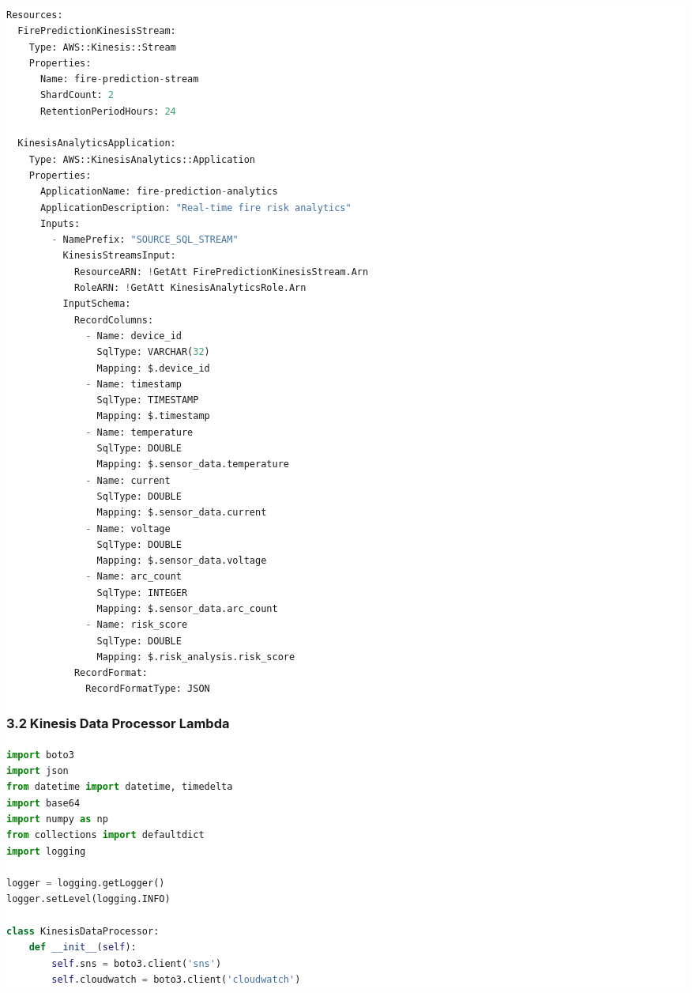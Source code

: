 ```python
Resources:
  FirePredictionKinesisStream:
    Type: AWS::Kinesis::Stream
    Properties:
      Name: fire-prediction-stream
      ShardCount: 2
      RetentionPeriodHours: 24
      
  KinesisAnalyticsApplication:
    Type: AWS::KinesisAnalytics::Application
    Properties:
      ApplicationName: fire-prediction-analytics
      ApplicationDescription: "Real-time fire risk analytics"
      Inputs:
        - NamePrefix: "SOURCE_SQL_STREAM"
          KinesisStreamsInput:
            ResourceARN: !GetAtt FirePredictionKinesisStream.Arn
            RoleARN: !GetAtt KinesisAnalyticsRole.Arn
          InputSchema:
            RecordColumns:
              - Name: device_id
                SqlType: VARCHAR(32)
                Mapping: $.device_id
              - Name: timestamp
                SqlType: TIMESTAMP
                Mapping: $.timestamp
              - Name: temperature
                SqlType: DOUBLE
                Mapping: $.sensor_data.temperature
              - Name: current
                SqlType: DOUBLE
                Mapping: $.sensor_data.current
              - Name: voltage
                SqlType: DOUBLE
                Mapping: $.sensor_data.voltage
              - Name: arc_count
                SqlType: INTEGER
                Mapping: $.sensor_data.arc_count
              - Name: risk_score
                SqlType: DOUBLE
                Mapping: $.risk_analysis.risk_score
            RecordFormat:
              RecordFormatType: JSON
```

### 3.2 Kinesis Data Processor Lambda

```python
import boto3
import json
from datetime import datetime, timedelta
import base64
import numpy as np
from collections import defaultdict
import logging

logger = logging.getLogger()
logger.setLevel(logging.INFO)

class KinesisDataProcessor:
    def __init__(self):
        self.sns = boto3.client('sns')
        self.cloudwatch = boto3.client('cloudwatch')
```